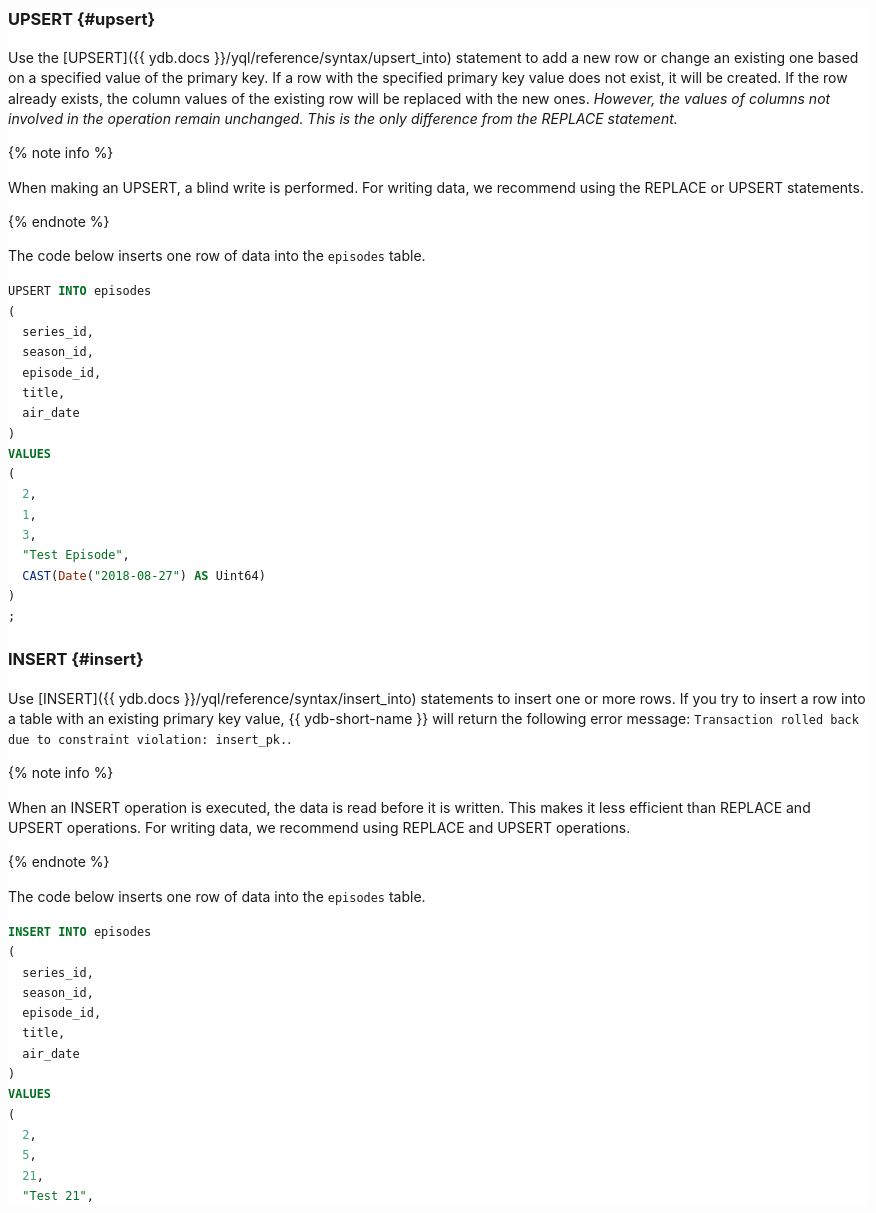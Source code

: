 ### UPSERT {#upsert}

Use the [UPSERT]({{ ydb.docs }}/yql/reference/syntax/upsert_into) statement to add a new row or change an existing one based on a specified value of the primary key. If a row with the specified primary key value does not exist, it will be created. If the row already exists, the column values of the existing row will be replaced with the new ones. *However, the values of columns not involved in the operation remain unchanged. This is the only difference from the REPLACE statement.*

{% note info %}

When making an UPSERT, a blind write is performed. For writing data, we recommend using the REPLACE or UPSERT statements.

{% endnote %}

The code below inserts one row of data into the `episodes` table.

```sql
UPSERT INTO episodes
(
  series_id,
  season_id,
  episode_id,
  title,
  air_date
)
VALUES
(
  2,
  1,
  3,
  "Test Episode",
  CAST(Date("2018-08-27") AS Uint64)
)
;
```

### INSERT {#insert}

Use [INSERT]({{ ydb.docs }}/yql/reference/syntax/insert_into) statements to insert one or more rows. If you try to insert a row into a table with an existing primary key value, {{ ydb-short-name }} will return the following error message: `Transaction rolled back due to constraint violation: insert_pk.`.

{% note info %}

When an INSERT operation is executed, the data is read before it is written. This makes it less efficient than REPLACE and UPSERT operations. For writing data, we recommend using REPLACE and UPSERT operations.

{% endnote %}

The code below inserts one row of data into the `episodes` table.

```sql
INSERT INTO episodes
(
  series_id,
  season_id,
  episode_id,
  title,
  air_date
)
VALUES
(
  2,
  5,
  21,
  "Test 21",
```